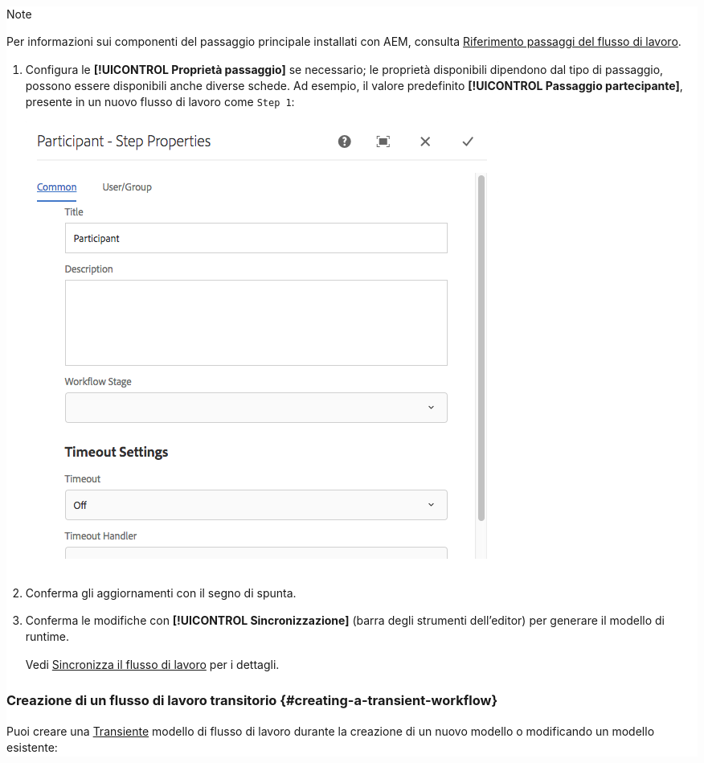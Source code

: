   >[!NOTE]
   >
   >Per informazioni sui componenti del passaggio principale installati con AEM, consulta [Riferimento passaggi del flusso di lavoro](/help/sites-developing/workflows-step-ref.md).

1. Configura le **[!UICONTROL Proprietà passaggio]** se necessario; le proprietà disponibili dipendono dal tipo di passaggio, possono essere disponibili anche diverse schede. Ad esempio, il valore predefinito **[!UICONTROL Passaggio partecipante]**, presente in un nuovo flusso di lavoro come `Step 1`:

   ![wf-11](assets/wf-11.png)

1. Conferma gli aggiornamenti con il segno di spunta.
1. Conferma le modifiche con **[!UICONTROL Sincronizzazione]** (barra degli strumenti dell’editor) per generare il modello di runtime.

   Vedi [Sincronizza il flusso di lavoro](#sync-your-workflow-generate-a-runtime-model) per i dettagli.

### Creazione di un flusso di lavoro transitorio {#creating-a-transient-workflow}

Puoi creare una [Transiente](/help/sites-developing/workflows.md#transient-workflows) modello di flusso di lavoro durante la creazione di un nuovo modello o modificando un modello esistente:
